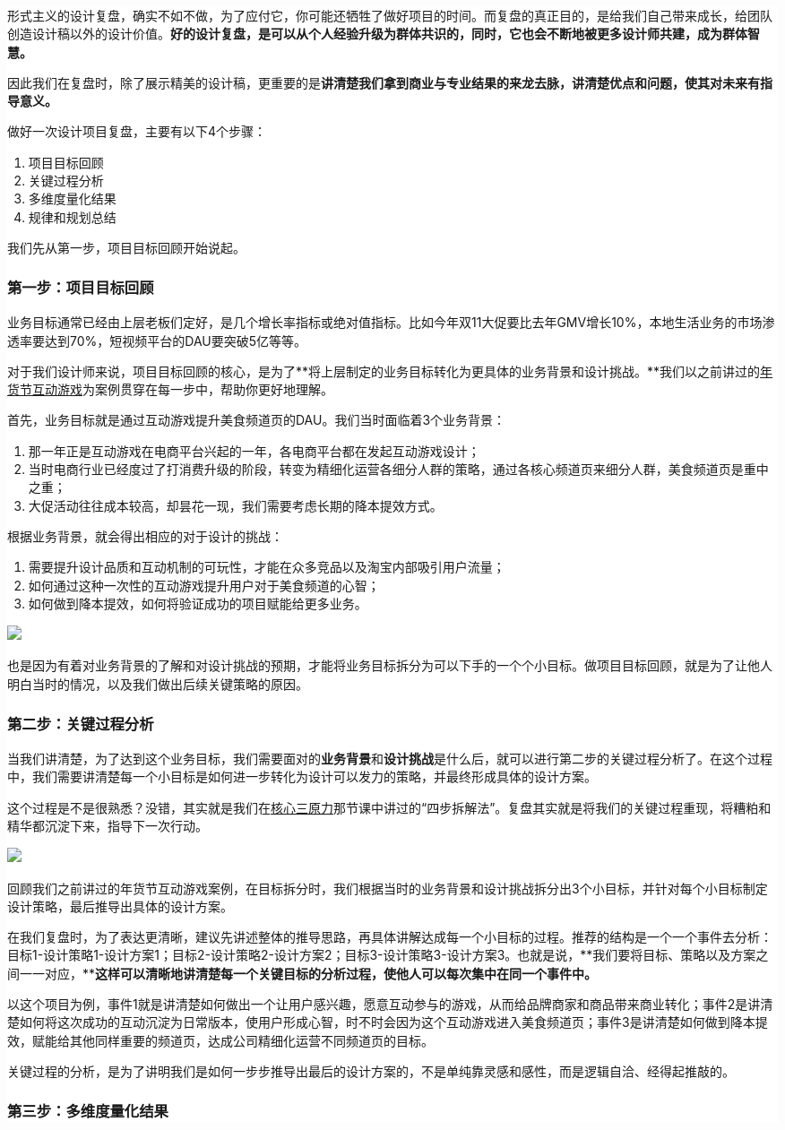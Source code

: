形式主义的设计复盘，确实不如不做，为了应付它，你可能还牺牲了做好项目的时间。而复盘的真正目的，是给我们自己带来成长，给团队创造设计稿以外的设计价值。**好的设计复盘，是可以从个人经验升级为群体共识的，****同时，它也会****不断地被更多设计师共建，成为群体智慧。**

因此我们在复盘时，除了展示精美的设计稿，更重要的是**讲清楚我们拿到商业与专业结果的来龙去脉，讲清楚优点和问题，使其对未来有指导意义。**

做好一次设计项目复盘，主要有以下4个步骤：

1. 项目目标回顾
2. 关键过程分析
3. 多维度量化结果
4. 规律和规划总结

我们先从第一步，项目目标回顾开始说起。

### 第一步：项目目标回顾

业务目标通常已经由上层老板们定好，是几个增长率指标或绝对值指标。比如今年双11大促要比去年GMV增长10%，本地生活业务的市场渗透率要达到70%，短视频平台的DAU要突破5亿等等。

对于我们设计师来说，项目目标回顾的核心，是为了**将上层制定的业务目标转化为更具体的业务背景和设计挑战。**我们以之前讲过的[年货节互动游戏](https://time.geekbang.org/column/article/539916)为案例贯穿在每一步中，帮助你更好地理解。

首先，业务目标就是通过互动游戏提升美食频道页的DAU。我们当时面临着3个业务背景：

1. 那一年正是互动游戏在电商平台兴起的一年，各电商平台都在发起互动游戏设计；
2. 当时电商行业已经度过了打消费升级的阶段，转变为精细化运营各细分人群的策略，通过各核心频道页来细分人群，美食频道页是重中之重；
3. 大促活动往往成本较高，却昙花一现，我们需要考虑长期的降本提效方式。

根据业务背景，就会得出相应的对于设计的挑战：

1. 需要提升设计品质和互动机制的可玩性，才能在众多竞品以及淘宝内部吸引用户流量；
2. 如何通过这种一次性的互动游戏提升用户对于美食频道的心智；
3. 如何做到降本提效，如何将验证成功的项目赋能给更多业务。

![](assets/e7518c0566e542af9ab5d9e4f82b9fa4.jpg)

也是因为有着对业务背景的了解和对设计挑战的预期，才能将业务目标拆分为可以下手的一个个小目标。做项目目标回顾，就是为了让他人明白当时的情况，以及我们做出后续关键策略的原因。

### 第二步：关键过程分析

当我们讲清楚，为了达到这个业务目标，我们需要面对的**业务背景**和**设计挑战**是什么后，就可以进行第二步的关键过程分析了。在这个过程中，我们需要讲清楚每一个小目标是如何进一步转化为设计可以发力的策略，并最终形成具体的设计方案。

这个过程是不是很熟悉？没错，其实就是我们在[核心三原力](https://time.geekbang.org/column/article/539916)那节课中讲过的“四步拆解法”。复盘其实就是将我们的关键过程重现，将糟粕和精华都沉淀下来，指导下一次行动。

![](assets/5b9e1b6b6b4c42cca4dabe7b9a55dcb2.jpg)

回顾我们之前讲过的年货节互动游戏案例，在目标拆分时，我们根据当时的业务背景和设计挑战拆分出3个小目标，并针对每个小目标制定设计策略，最后推导出具体的设计方案。

在我们复盘时，为了表达更清晰，建议先讲述整体的推导思路，再具体讲解达成每一个小目标的过程。推荐的结构是一个一个事件去分析：目标1-设计策略1-设计方案1；目标2-设计策略2-设计方案2；目标3-设计策略3-设计方案3。也就是说，**我们要将目标、策略以及方案之间一一对应，****这样可以清晰地讲清楚每一个关键目标的分析过程，使他人可以每次集中在同一个事件中。**

以这个项目为例，事件1就是讲清楚如何做出一个让用户感兴趣，愿意互动参与的游戏，从而给品牌商家和商品带来商业转化；事件2是讲清楚如何将这次成功的互动沉淀为日常版本，使用户形成心智，时不时会因为这个互动游戏进入美食频道页；事件3是讲清楚如何做到降本提效，赋能给其他同样重要的频道页，达成公司精细化运营不同频道页的目标。

关键过程的分析，是为了讲明我们是如何一步步推导出最后的设计方案的，不是单纯靠灵感和感性，而是逻辑自洽、经得起推敲的。

### 第三步：多维度量化结果
